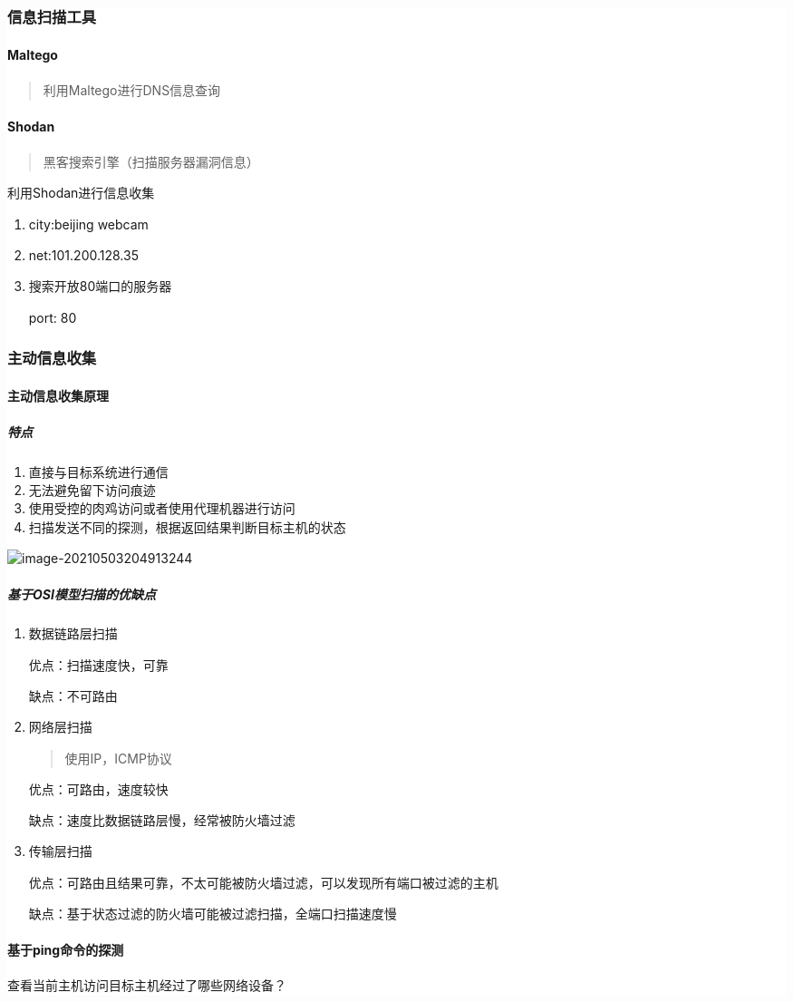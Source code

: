 ### 信息扫描工具

#### Maltego

> 利用Maltego进行DNS信息查询

#### Shodan

> 黑客搜索引擎（扫描服务器漏洞信息）

利用Shodan进行信息收集

1. city:beijing webcam

2. net:101.200.128.35

3. 搜索开放80端口的服务器

   port: 80

### 主动信息收集

#### 主动信息收集原理

##### 特点

1. 直接与目标系统进行通信
2. 无法避免留下访问痕迹
3. 使用受控的肉鸡访问或者使用代理机器进行访问
4. 扫描发送不同的探测，根据返回结果判断目标主机的状态

![image-20210503204913244](https://i.loli.net/2021/05/03/qezNClhFOpo7ycu.png)

##### 基于OSI模型扫描的优缺点

1. 数据链路层扫描

   优点：扫描速度快，可靠

   缺点：不可路由

2. 网络层扫描

   > 使用IP，ICMP协议

   优点：可路由，速度较快

   缺点：速度比数据链路层慢，经常被防火墙过滤

3. 传输层扫描

   优点：可路由且结果可靠，不太可能被防火墙过滤，可以发现所有端口被过滤的主机

   缺点：基于状态过滤的防火墙可能被过滤扫描，全端口扫描速度慢

#### 基于ping命令的探测

查看当前主机访问目标主机经过了哪些网络设备？
